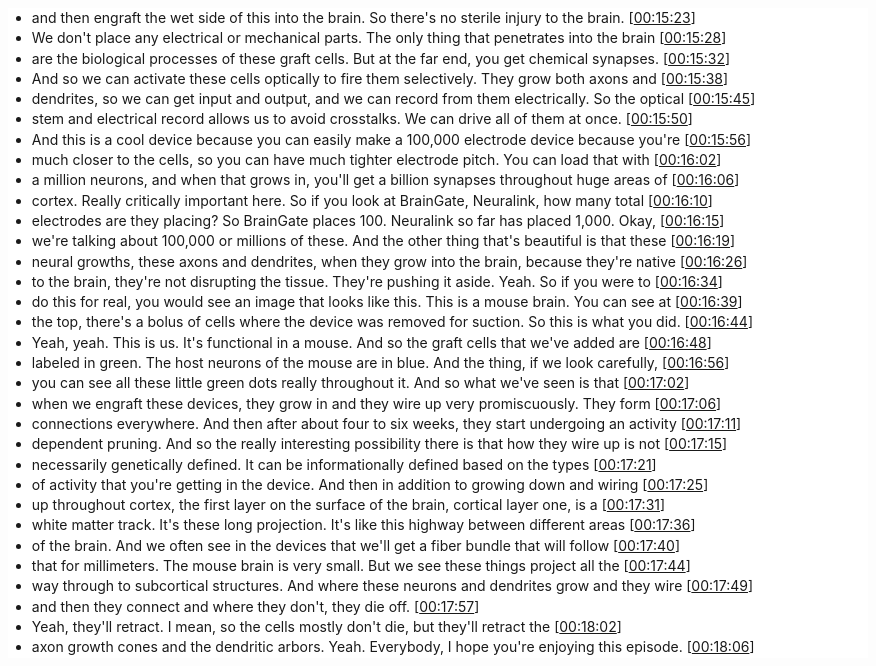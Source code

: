 *  and then engraft the wet side of this into the brain. So there's no sterile injury to the brain. [[00:15:23](https://www.youtube.com/watch?v=h9w-hIQQcm8&t=923.32s)]
*  We don't place any electrical or mechanical parts. The only thing that penetrates into the brain [[00:15:28](https://www.youtube.com/watch?v=h9w-hIQQcm8&t=928.04s)]
*  are the biological processes of these graft cells. But at the far end, you get chemical synapses. [[00:15:32](https://www.youtube.com/watch?v=h9w-hIQQcm8&t=932.6800000000001s)]
*  And so we can activate these cells optically to fire them selectively. They grow both axons and [[00:15:38](https://www.youtube.com/watch?v=h9w-hIQQcm8&t=938.76s)]
*  dendrites, so we can get input and output, and we can record from them electrically. So the optical [[00:15:45](https://www.youtube.com/watch?v=h9w-hIQQcm8&t=945.4s)]
*  stem and electrical record allows us to avoid crosstalks. We can drive all of them at once. [[00:15:50](https://www.youtube.com/watch?v=h9w-hIQQcm8&t=950.92s)]
*  And this is a cool device because you can easily make a 100,000 electrode device because you're [[00:15:56](https://www.youtube.com/watch?v=h9w-hIQQcm8&t=956.6800000000001s)]
*  much closer to the cells, so you can have much tighter electrode pitch. You can load that with [[00:16:02](https://www.youtube.com/watch?v=h9w-hIQQcm8&t=962.2s)]
*  a million neurons, and when that grows in, you'll get a billion synapses throughout huge areas of [[00:16:06](https://www.youtube.com/watch?v=h9w-hIQQcm8&t=966.2s)]
*  cortex. Really critically important here. So if you look at BrainGate, Neuralink, how many total [[00:16:10](https://www.youtube.com/watch?v=h9w-hIQQcm8&t=970.36s)]
*  electrodes are they placing? So BrainGate places 100. Neuralink so far has placed 1,000. Okay, [[00:16:15](https://www.youtube.com/watch?v=h9w-hIQQcm8&t=975.1600000000001s)]
*  we're talking about 100,000 or millions of these. And the other thing that's beautiful is that these [[00:16:19](https://www.youtube.com/watch?v=h9w-hIQQcm8&t=979.8000000000001s)]
*  neural growths, these axons and dendrites, when they grow into the brain, because they're native [[00:16:26](https://www.youtube.com/watch?v=h9w-hIQQcm8&t=986.84s)]
*  to the brain, they're not disrupting the tissue. They're pushing it aside. Yeah. So if you were to [[00:16:34](https://www.youtube.com/watch?v=h9w-hIQQcm8&t=994.2s)]
*  do this for real, you would see an image that looks like this. This is a mouse brain. You can see at [[00:16:39](https://www.youtube.com/watch?v=h9w-hIQQcm8&t=999.72s)]
*  the top, there's a bolus of cells where the device was removed for suction. So this is what you did. [[00:16:44](https://www.youtube.com/watch?v=h9w-hIQQcm8&t=1004.84s)]
*  Yeah, yeah. This is us. It's functional in a mouse. And so the graft cells that we've added are [[00:16:48](https://www.youtube.com/watch?v=h9w-hIQQcm8&t=1008.9200000000001s)]
*  labeled in green. The host neurons of the mouse are in blue. And the thing, if we look carefully, [[00:16:56](https://www.youtube.com/watch?v=h9w-hIQQcm8&t=1016.2s)]
*  you can see all these little green dots really throughout it. And so what we've seen is that [[00:17:02](https://www.youtube.com/watch?v=h9w-hIQQcm8&t=1022.04s)]
*  when we engraft these devices, they grow in and they wire up very promiscuously. They form [[00:17:06](https://www.youtube.com/watch?v=h9w-hIQQcm8&t=1026.36s)]
*  connections everywhere. And then after about four to six weeks, they start undergoing an activity [[00:17:11](https://www.youtube.com/watch?v=h9w-hIQQcm8&t=1031.48s)]
*  dependent pruning. And so the really interesting possibility there is that how they wire up is not [[00:17:15](https://www.youtube.com/watch?v=h9w-hIQQcm8&t=1035.56s)]
*  necessarily genetically defined. It can be informationally defined based on the types [[00:17:21](https://www.youtube.com/watch?v=h9w-hIQQcm8&t=1041.1599999999999s)]
*  of activity that you're getting in the device. And then in addition to growing down and wiring [[00:17:25](https://www.youtube.com/watch?v=h9w-hIQQcm8&t=1045.72s)]
*  up throughout cortex, the first layer on the surface of the brain, cortical layer one, is a [[00:17:31](https://www.youtube.com/watch?v=h9w-hIQQcm8&t=1051.72s)]
*  white matter track. It's these long projection. It's like this highway between different areas [[00:17:36](https://www.youtube.com/watch?v=h9w-hIQQcm8&t=1056.44s)]
*  of the brain. And we often see in the devices that we'll get a fiber bundle that will follow [[00:17:40](https://www.youtube.com/watch?v=h9w-hIQQcm8&t=1060.28s)]
*  that for millimeters. The mouse brain is very small. But we see these things project all the [[00:17:44](https://www.youtube.com/watch?v=h9w-hIQQcm8&t=1064.92s)]
*  way through to subcortical structures. And where these neurons and dendrites grow and they wire [[00:17:49](https://www.youtube.com/watch?v=h9w-hIQQcm8&t=1069.16s)]
*  and then they connect and where they don't, they die off. [[00:17:57](https://www.youtube.com/watch?v=h9w-hIQQcm8&t=1077.5600000000002s)]
*  Yeah, they'll retract. I mean, so the cells mostly don't die, but they'll retract the [[00:18:02](https://www.youtube.com/watch?v=h9w-hIQQcm8&t=1082.1200000000001s)]
*  axon growth cones and the dendritic arbors. Yeah. Everybody, I hope you're enjoying this episode. [[00:18:06](https://www.youtube.com/watch?v=h9w-hIQQcm8&t=1086.04s)]